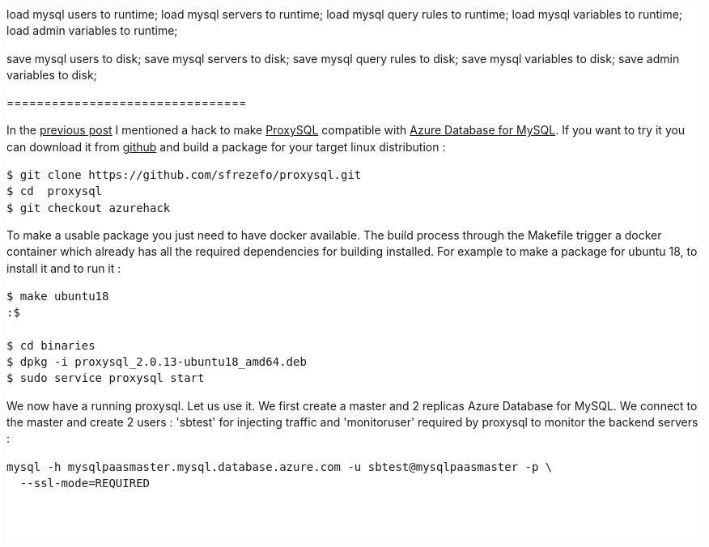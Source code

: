 load mysql users to runtime; 
load mysql servers to runtime; 
load mysql query rules to runtime; 
load mysql variables to runtime; 
load admin variables to runtime; 

save mysql users to disk; 
save mysql servers to disk; 
save mysql query rules to disk; 
save mysql variables to disk; 
save admin variables to disk; 
</pre>










================================




In the <a href="https://serge.frezefond.com/2020/06/using-proxysql-with-azure-database-for-mysql-mariadb/" rel="noopener" target="_blank">previous post</a> I mentioned a hack to make <a href="https://proxysql.com/documentation/" rel="noopener" target="_blank">ProxySQL</a> compatible with <a href="https://docs.microsoft.com/en-us/azure/mysql/" rel="noopener" target="_blank">Azure Database for MySQL</a>. If you want to try it you can download it from <a href="https://github.com/sfrezefo/proxysql/tree/azurehack" rel="noopener" target="_blank">github</a> and build a package for your target linux distribution :
<pre lang="bash" cssfile="another_style" >
$ git clone https://github.com/sfrezefo/proxysql.git
$ cd  proxysql
$ git checkout azurehack
</pre>

To make a usable package you just need to have docker available. The build process through the Makefile trigger a docker container which already has all the required dependencies for building installed. For example to make a package for ubuntu 18, to install it and to run it :
<pre lang="bash" cssfile="another_style" >
$ make ubuntu18
:$

$ cd binaries
$ dpkg -i proxysql_2.0.13-ubuntu18_amd64.deb
$ sudo service proxysql start
</pre>

We now have a running proxysql. Let us use it. We first create a master and 2 replicas Azure Database for MySQL. We connect to the master and create 2 users : 'sbtest' for injecting traffic and 'monitoruser' required by proxysql to monitor the backend servers :
 
<pre lang="sql" cssfile="another_style" >
mysql -h mysqlpaasmaster.mysql.database.azure.com -u sbtest@mysqlpaasmaster -p \
  --ssl-mode=REQUIRED
